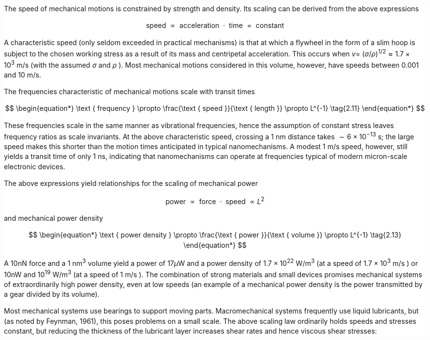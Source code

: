 The speed of mechanical motions is constrained by strength and density. Its scaling can be derived from the above expressions

$$
\begin{equation*}
\text { speed } \propto \text { acceleration } \cdot \text { time }=\text { constant } \tag{2.10}
\end{equation*}
$$

A characteristic speed (only seldom exceeded in practical mechanisms) is that at which a flywheel in the form of a slim hoop is subject to the chosen working stress as a result of its mass and centripetal acceleration. This occurs when $v=$ $(\sigma / \rho)^{1 / 2} \approx 1.7 \times 10^{3} \mathrm{~m} / \mathrm{s}$ (with the assumed $\sigma$ and $\rho$ ). Most mechanical motions considered in this volume, however, have speeds between 0.001 and $10 \mathrm{~m} / \mathrm{s}$.

The frequencies characteristic of mechanical motions scale with transit times

$$
\begin{equation*}
\text { frequency } \propto \frac{\text { speed }}{\text { length }} \propto L^{-1} \tag{2.11}
\end{equation*}
$$

These frequencies scale in the same manner as vibrational frequencies, hence the assumption of constant stress leaves frequency ratios as scale invariants. At the above characteristic speed, crossing a $1 \mathrm{~nm}$ distance takes $\sim 6 \times 10^{-13} \mathrm{~s}$; the large speed makes this shorter than the motion times anticipated in typical nanomechanisms. A modest $1 \mathrm{~m} / \mathrm{s}$ speed, however, still yields a transit time of only $1 \mathrm{~ns}$, indicating that nanomechanisms can operate at frequencies typical of modern micron-scale electronic devices.

The above expressions yield relationships for the scaling of mechanical power

$$
\begin{equation*}
\text { power } \propto \text { force } \cdot \text { speed } \propto L^{2} \tag{2.12}
\end{equation*}
$$

and mechanical power density

$$
\begin{equation*}
\text { power density } \propto \frac{\text { power }}{\text { volume }} \propto L^{-1} \tag{2.13}
\end{equation*}
$$

A $10 \mathrm{nN}$ force and a $1 \mathrm{~nm}^{3}$ volume yield a power of $17 \mu \mathrm{W}$ and a power density of $1.7 \times 10^{22} \mathrm{~W} / \mathrm{m}^{3}$ (at a speed of $1.7 \times 10^{3} \mathrm{~m} / \mathrm{s}$ ) or $10 \mathrm{nW}$ and $10^{19} \mathrm{~W} / \mathrm{m}^{3}$ (at a speed of $1 \mathrm{~m} / \mathrm{s}$ ). The combination of strong materials and small devices promises mechanical systems of extraordinarily high power density, even at low speeds (an example of a mechanical power density is the power transmitted by a gear divided by its volume).

Most mechanical systems use bearings to support moving parts. Macromechanical systems frequently use liquid lubricants, but (as noted by Feynman, 1961), this poses problems on a small scale. The above scaling law ordinarily holds speeds and stresses constant, but reducing the thickness of the lubricant layer increases shear rates and hence viscous shear stresses:
